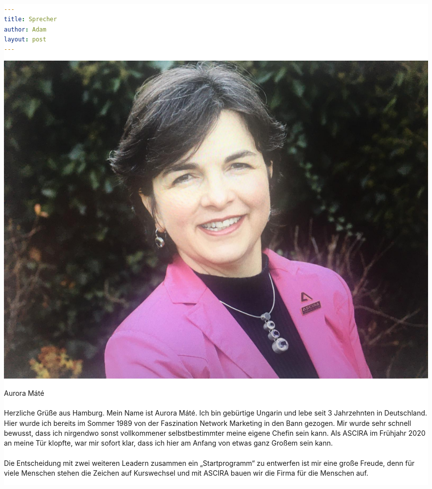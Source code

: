```yaml
---
title: Sprecher
author: Adam
layout: post
---
```


<div class="row">
  <div class="column">
    <img src="assets/images/aurora2.jpeg" alt="Aurora" style="width:100%">
    <p> Aurora Máté <br> <br>
    Herzliche Grüße aus Hamburg.
Mein Name ist Aurora Máté. Ich bin gebürtige Ungarin und lebe seit 3 Jahrzehnten in Deutschland. Hier wurde ich bereits im Sommer 1989 von der Faszination Network Marketing in den Bann gezogen. Mir wurde sehr schnell bewusst, dass ich nirgendwo sonst vollkommener selbstbestimmter meine eigene Chefin sein kann. Als ASCIRA im Frühjahr 2020 an meine Tür klopfte, war mir sofort klar, dass ich hier am Anfang von etwas ganz Großem sein kann.<br><br>
Die Entscheidung mit zwei weiteren Leadern zusammen ein „Startprogramm“ zu entwerfen ist mir eine große Freude, denn für viele Menschen stehen die Zeichen auf Kurswechsel und mit ASCIRA bauen wir die Firma für die Menschen auf.
</p>
  </div>
  <div class="column">